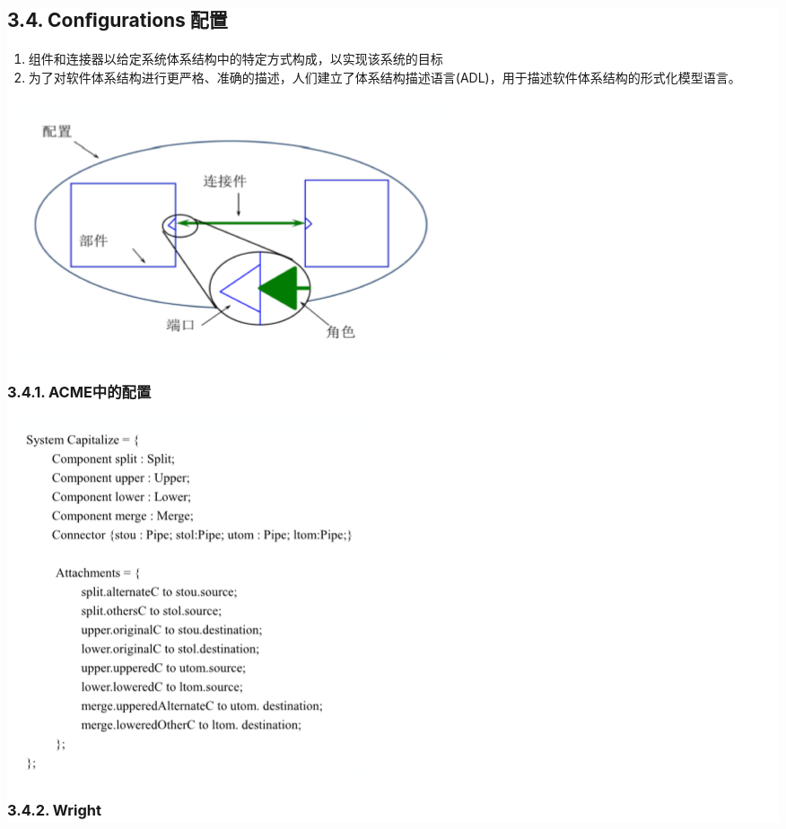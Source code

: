 ## 3.4. Conﬁgurations 配置
1. 组件和连接器以给定系统体系结构中的特定方式构成，以实现该系统的目标
2. 为了对软件体系结构进行更严格、准确的描述，人们建立了体系结构描述语言(ADL)，用于描述软件体系结构的形式化模型语言。

![](img/cpt9/16.png)

### 3.4.1. ACME中的配置
![](img/cpt9/17.png)

### 3.4.2. Wright